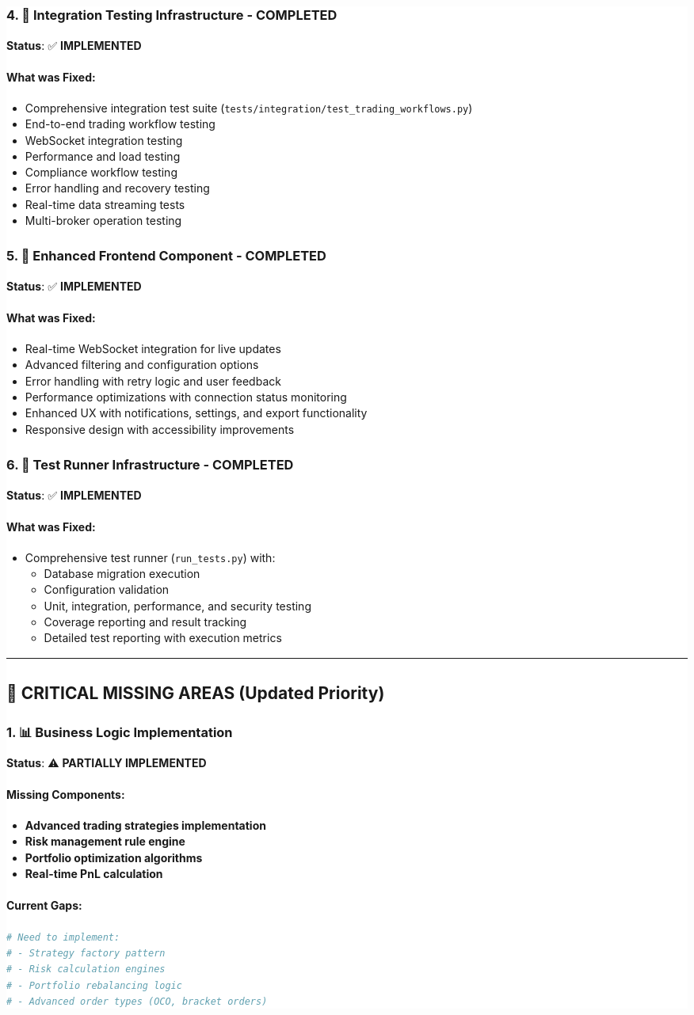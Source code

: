 ### 4. 🧪 **Integration Testing Infrastructure - COMPLETED**
**Status**: ✅ **IMPLEMENTED**

#### What was Fixed:
- Comprehensive integration test suite (`tests/integration/test_trading_workflows.py`)
- End-to-end trading workflow testing
- WebSocket integration testing
- Performance and load testing
- Compliance workflow testing
- Error handling and recovery testing
- Real-time data streaming tests
- Multi-broker operation testing

### 5. 🚀 **Enhanced Frontend Component - COMPLETED**
**Status**: ✅ **IMPLEMENTED**

#### What was Fixed:
- Real-time WebSocket integration for live updates
- Advanced filtering and configuration options
- Error handling with retry logic and user feedback
- Performance optimizations with connection status monitoring
- Enhanced UX with notifications, settings, and export functionality
- Responsive design with accessibility improvements

### 6. 🔧 **Test Runner Infrastructure - COMPLETED**
**Status**: ✅ **IMPLEMENTED**

#### What was Fixed:
- Comprehensive test runner (`run_tests.py`) with:
  - Database migration execution
  - Configuration validation
  - Unit, integration, performance, and security testing
  - Coverage reporting and result tracking
  - Detailed test reporting with execution metrics

---

## 🔴 **CRITICAL MISSING AREAS (Updated Priority)**

### 1. 📊 **Business Logic Implementation**
**Status**: ⚠️ **PARTIALLY IMPLEMENTED**

#### Missing Components:
- **Advanced trading strategies implementation**
- **Risk management rule engine**
- **Portfolio optimization algorithms**
- **Real-time PnL calculation**

#### Current Gaps:
```python
# Need to implement:
# - Strategy factory pattern
# - Risk calculation engines
# - Portfolio rebalancing logic
# - Advanced order types (OCO, bracket orders)
```
